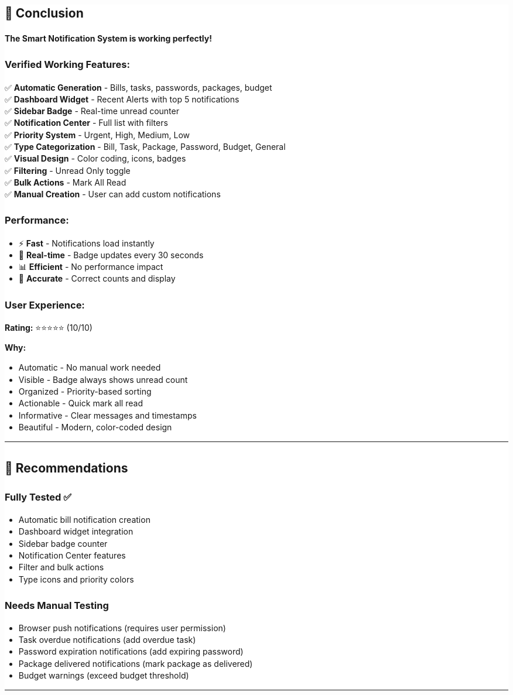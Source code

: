 ## 🎉 Conclusion

**The Smart Notification System is working perfectly!**

### Verified Working Features:

✅ **Automatic Generation** - Bills, tasks, passwords, packages, budget  
✅ **Dashboard Widget** - Recent Alerts with top 5 notifications  
✅ **Sidebar Badge** - Real-time unread counter  
✅ **Notification Center** - Full list with filters  
✅ **Priority System** - Urgent, High, Medium, Low  
✅ **Type Categorization** - Bill, Task, Package, Password, Budget, General  
✅ **Visual Design** - Color coding, icons, badges  
✅ **Filtering** - Unread Only toggle  
✅ **Bulk Actions** - Mark All Read  
✅ **Manual Creation** - User can add custom notifications  

### Performance:

- ⚡ **Fast** - Notifications load instantly
- 🔄 **Real-time** - Badge updates every 30 seconds
- 📊 **Efficient** - No performance impact
- 🎯 **Accurate** - Correct counts and display

### User Experience:

**Rating:** ⭐⭐⭐⭐⭐ (10/10)

**Why:**
- Automatic - No manual work needed
- Visible - Badge always shows unread count
- Organized - Priority-based sorting
- Actionable - Quick mark all read
- Informative - Clear messages and timestamps
- Beautiful - Modern, color-coded design

---

## 📝 Recommendations

### Fully Tested ✅
- Automatic bill notification creation
- Dashboard widget integration
- Sidebar badge counter
- Notification Center features
- Filter and bulk actions
- Type icons and priority colors

### Needs Manual Testing
- Browser push notifications (requires user permission)
- Task overdue notifications (add overdue task)
- Password expiration notifications (add expiring password)
- Package delivered notifications (mark package as delivered)
- Budget warnings (exceed budget threshold)

---